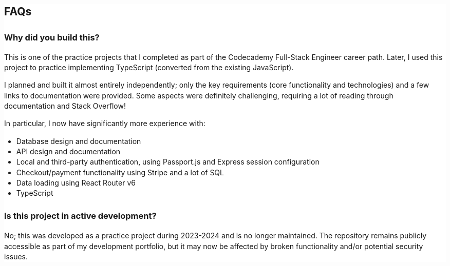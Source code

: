 
## FAQs

### Why did you build this?
This is one of the practice projects that I completed as part of the Codecademy Full-Stack Engineer career path. Later, I used this project to practice implementing TypeScript (converted from the existing JavaScript).

I planned and built it almost entirely independently; only the key requirements (core functionality and technologies) and a few links to documentation were provided. Some aspects were definitely challenging, requiring a lot of reading through documentation and Stack Overflow!

In particular, I now have significantly more experience with:

* Database design and documentation
* API design and documentation
* Local and third-party authentication, using Passport.js and Express session configuration
* Checkout/payment functionality using Stripe and a lot of SQL
* Data loading using React Router v6
* TypeScript

### Is this project in active development?
No; this was developed as a practice project during 2023-2024 and is no longer maintained. The repository remains publicly accessible as part of my development portfolio, but it may now be affected by broken functionality and/or potential security issues.
